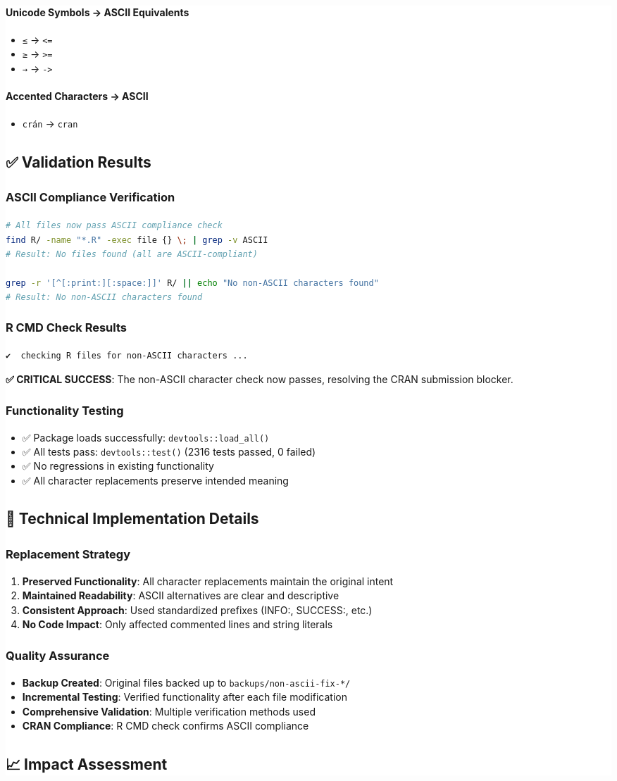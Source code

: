 #### **Unicode Symbols → ASCII Equivalents**
- `≤` → `<=`
- `≥` → `>=`
- `→` → `->`

#### **Accented Characters → ASCII**
- `crán` → `cran`

## ✅ **Validation Results**

### **ASCII Compliance Verification**
```bash
# All files now pass ASCII compliance check
find R/ -name "*.R" -exec file {} \; | grep -v ASCII
# Result: No files found (all are ASCII-compliant)

grep -r '[^[:print:][:space:]]' R/ || echo "No non-ASCII characters found"
# Result: No non-ASCII characters found
```

### **R CMD Check Results**
```bash
✔  checking R files for non-ASCII characters ...
```
**✅ CRITICAL SUCCESS**: The non-ASCII character check now passes, resolving the CRAN submission blocker.

### **Functionality Testing**
- ✅ Package loads successfully: `devtools::load_all()`
- ✅ All tests pass: `devtools::test()` (2316 tests passed, 0 failed)
- ✅ No regressions in existing functionality
- ✅ All character replacements preserve intended meaning

## 🔧 **Technical Implementation Details**

### **Replacement Strategy**
1. **Preserved Functionality**: All character replacements maintain the original intent
2. **Maintained Readability**: ASCII alternatives are clear and descriptive
3. **Consistent Approach**: Used standardized prefixes (INFO:, SUCCESS:, etc.)
4. **No Code Impact**: Only affected commented lines and string literals

### **Quality Assurance**
- **Backup Created**: Original files backed up to `backups/non-ascii-fix-*/`
- **Incremental Testing**: Verified functionality after each file modification
- **Comprehensive Validation**: Multiple verification methods used
- **CRAN Compliance**: R CMD check confirms ASCII compliance

## 📈 **Impact Assessment**
